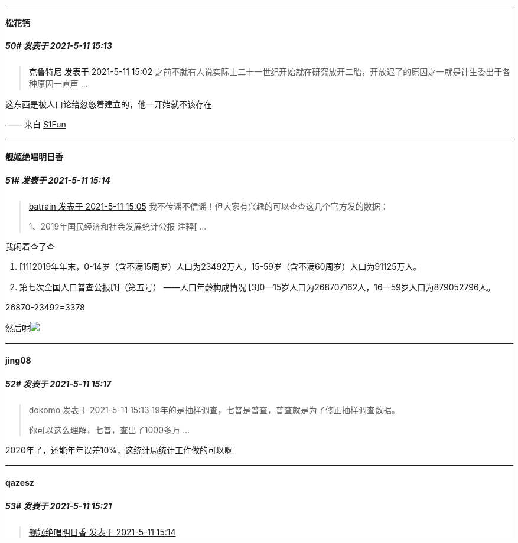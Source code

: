 *****

####  松花钙  
##### 50#       发表于 2021-5-11 15:13


<blockquote><a href="httphttps://bbs.saraba1st.com/2b/forum.php?mod=redirect&amp;goto=findpost&amp;pid=51212224&amp;ptid=2003438" target="_blank">克鲁特尼 发表于 2021-5-11 15:02</a>
之前不就有人说实际上二十一世纪开始就在研究放开二胎，开放迟了的原因之一就是计生委出于各种原因一直声 ...</blockquote>
这东西是被人口论给忽悠着建立的，他一开始就不该存在

—— 来自 [S1Fun](https://s1fun.koalcat.com)


*****

####  舰姬绝唱明日香  
##### 51#       发表于 2021-5-11 15:14


<blockquote><a href="httphttps://bbs.saraba1st.com/2b/forum.php?mod=redirect&amp;goto=findpost&amp;pid=51212272&amp;ptid=2003438" target="_blank">batrain 发表于 2021-5-11 15:05</a>
我不传谣不信谣！但大家有兴趣的可以查查这几个官方发的数据：

1、2019年国民经济和社会发展统计公报 注释[ ...</blockquote>
我闲着查了查

1. [11]2019年年末，0-14岁（含不满15周岁）人口为23492万人，15-59岁（含不满60周岁）人口为91125万人。

2. 第七次全国人口普查公报[1]（第五号）
——人口年龄构成情况 
[3]0—15岁人口为268707162人，16—59岁人口为879052796人。

26870-23492=3378

然后呢<img src="https://static.saraba1st.com/image/smiley/face2017/192.png" referrerpolicy="no-referrer">


*****

####  jing08  
##### 52#       发表于 2021-5-11 15:17


<blockquote>dokomo 发表于 2021-5-11 15:13
19年的是抽样调查，七普是普查，普查就是为了修正抽样调查数据。

你可以这么理解，七普，查出了1000多万 ...</blockquote>
2020年了，还能年年误差10%，这统计局统计工作做的可以啊


*****

####  qazesz  
##### 53#       发表于 2021-5-11 15:21


<blockquote><a href="httphttps://bbs.saraba1st.com/2b/forum.php?mod=redirect&amp;goto=findpost&amp;pid=51212388&amp;ptid=2003438" target="_blank">舰姬绝唱明日香 发表于 2021-5-11 15:14</a>
